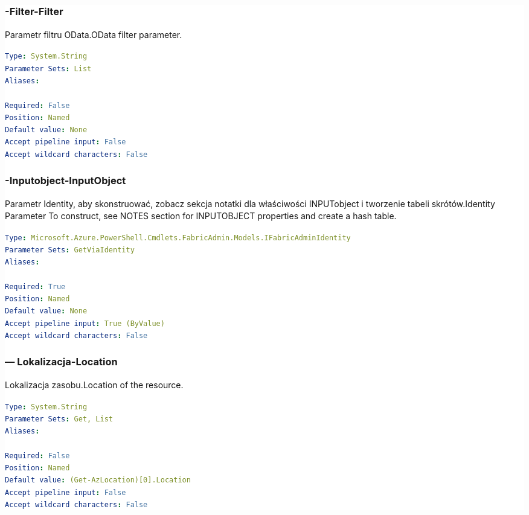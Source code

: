 ### <span data-ttu-id="398ac-118">-Filter</span><span class="sxs-lookup"><span data-stu-id="398ac-118">-Filter</span></span>
<span data-ttu-id="398ac-119">Parametr filtru OData.</span><span class="sxs-lookup"><span data-stu-id="398ac-119">OData filter parameter.</span></span>

```yaml
Type: System.String
Parameter Sets: List
Aliases:

Required: False
Position: Named
Default value: None
Accept pipeline input: False
Accept wildcard characters: False

```

### <span data-ttu-id="398ac-120">-Inputobject</span><span class="sxs-lookup"><span data-stu-id="398ac-120">-InputObject</span></span>
<span data-ttu-id="398ac-121">Parametr Identity, aby skonstruować, zobacz sekcja notatki dla właściwości INPUTobject i tworzenie tabeli skrótów.</span><span class="sxs-lookup"><span data-stu-id="398ac-121">Identity Parameter To construct, see NOTES section for INPUTOBJECT properties and create a hash table.</span></span>

```yaml
Type: Microsoft.Azure.PowerShell.Cmdlets.FabricAdmin.Models.IFabricAdminIdentity
Parameter Sets: GetViaIdentity
Aliases:

Required: True
Position: Named
Default value: None
Accept pipeline input: True (ByValue)
Accept wildcard characters: False

```

### <span data-ttu-id="398ac-122">— Lokalizacja</span><span class="sxs-lookup"><span data-stu-id="398ac-122">-Location</span></span>
<span data-ttu-id="398ac-123">Lokalizacja zasobu.</span><span class="sxs-lookup"><span data-stu-id="398ac-123">Location of the resource.</span></span>

```yaml
Type: System.String
Parameter Sets: Get, List
Aliases:

Required: False
Position: Named
Default value: (Get-AzLocation)[0].Location
Accept pipeline input: False
Accept wildcard characters: False

```
